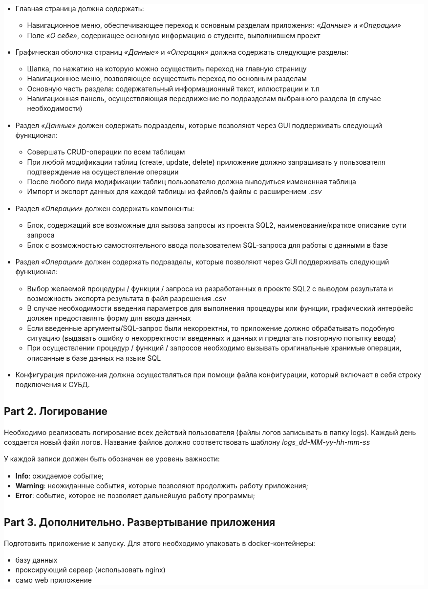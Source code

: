 - Главная страница должна содержать:
    - Навигационное меню, обеспечивающее переход к основным разделам приложения: *«Данные»* и *«Операции»*
    - Поле *«О себе»*, содержащее основную информацию о студенте, выполнившем проект

- Графическая оболочка страниц *«Данные»* и *«Операции»* должна содержать следующие разделы:
    - Шапка, по нажатию на которую можно осуществить переход на главную страницу
    - Навигационное меню, позволяющее осуществить переход по основным разделам
    - Основную часть раздела: содержательный информационный текст, иллюстрации и т.п
    - Навигационная панель, осуществляющая передвижение по подразделам выбранного раздела (в случае необходимости)

- Раздел *«Данные»* должен содержать подразделы, которые позволяют через GUI поддерживать следующий функционал:
    - Совершать CRUD-операции по всем таблицам
    - При любой модификации таблиц (create, update, delete) приложение должно запрашивать у пользователя подтверждение на осуществление операции
    - После любого вида модификации таблиц пользователю должна выводиться измененная таблица
    - Импорт и экспорт данных для каждой таблицы из файлов/в файлы с расширением *.csv*

- Раздел *«Операции»* должен содержать компоненты:
    - Блок, содержащий все возможные для вызова запросы из проекта SQL2, наименование/краткое описание сути запроса
    - Блок с возможностью самостоятельного ввода пользователем SQL-запроса для работы с данными в базе

- Раздел *«Операции»* должен содержать подразделы, которые позволяют через GUI поддерживать следующий функционал:
    - Выбор желаемой процедуры / функции / запроса из разработанных в проекте SQL2 с выводом результата и возможность экспорта результата в файл разрешения .csv
    - В случае необходимости введения параметров для выполнения процедуры или функции, графический интерфейс должен предоставлять форму для ввода данных
    - Если введенные аргументы/SQL-запрос были некорректны, то приложение должно обрабатывать подобную ситуацию (выдавать ошибку о некорректности введенных и данных и предлагать повторную попытку ввода)
    - При осуществлении процедур / функций / запросов необходимо вызывать оригинальные хранимые операции, описанные в базе данных на языке SQL

- Конфигурация приложения должна осуществляться при помощи файла конфигурации, который включает в себя строку подключения к СУБД. 

## Part 2. Логирование

Необходимо реализовать логирование всех действий пользователя (файлы логов записывать в папку logs). Каждый день создается новый файл логов. Название файлов должно соответствовать шаблону *logs_dd-MM-yy-hh-mm-ss*

У каждой записи должен быть обозначен ее уровень важности:
- **Info**: ожидаемое событие;
- **Warning**: неожиданные события, которые позволяют продолжить работу приложения;
- **Error**: событие, которое не позволяет дальнейшую работу программы;

## Part 3. Дополнительно. Развертывание приложения

Подготовить приложение к запуску.
Для этого необходимо упаковать в docker-контейнеры:
- базу данных
- проксирующий сервер (использовать nginx)
- само web приложение
